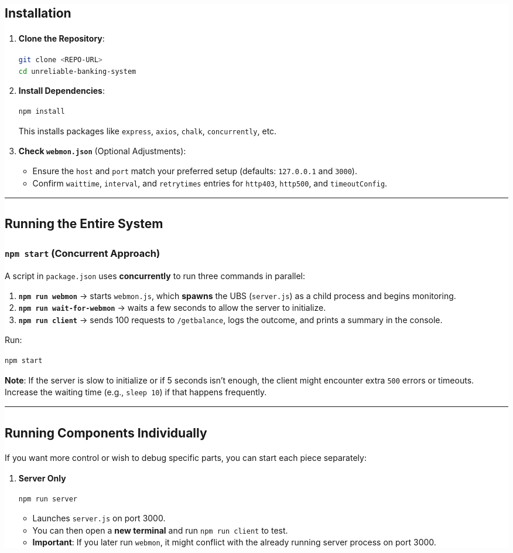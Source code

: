 
## Installation

1. **Clone the Repository**:
   ```bash
   git clone <REPO-URL>
   cd unreliable-banking-system
   ```
2. **Install Dependencies**:
   ```bash
   npm install
   ```
   This installs packages like `express`, `axios`, `chalk`, `concurrently`, etc.

3. **Check `webmon.json`** (Optional Adjustments):
   - Ensure the `host` and `port` match your preferred setup (defaults: `127.0.0.1` and `3000`).
   - Confirm `waittime`, `interval`, and `retrytimes` entries for `http403`, `http500`, and `timeoutConfig`.

---

## Running the Entire System

### **`npm start`** (Concurrent Approach)

A script in `package.json` uses **concurrently** to run three commands in parallel:

1. **`npm run webmon`** → starts `webmon.js`, which **spawns** the UBS (`server.js`) as a child process and begins monitoring.  
2. **`npm run wait-for-webmon`** → waits a few seconds to allow the server to initialize.  
3. **`npm run client`** → sends 100 requests to `/getbalance`, logs the outcome, and prints a summary in the console.

Run:
```bash
npm start
```
**Note**: If the server is slow to initialize or if 5 seconds isn’t enough, the client might encounter extra `500` errors or timeouts. Increase the waiting time (e.g., `sleep 10`) if that happens frequently.

---

## Running Components Individually

If you want more control or wish to debug specific parts, you can start each piece separately:

1. **Server Only**
   ```bash
   npm run server
   ```
   - Launches `server.js` on port 3000.
   - You can then open a **new terminal** and run `npm run client` to test.  
   - **Important**: If you later run `webmon`, it might conflict with the already running server process on port 3000.
